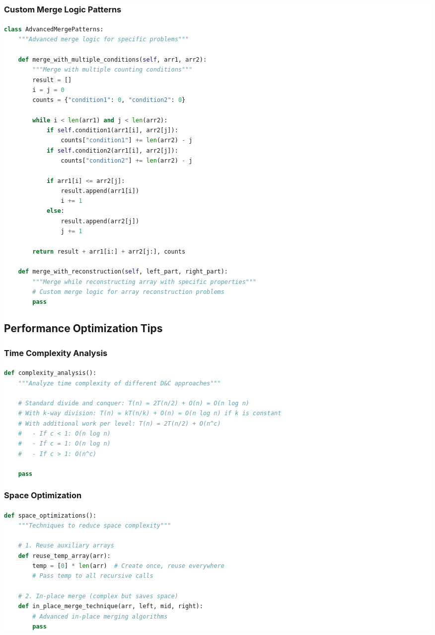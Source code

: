 ### Custom Merge Logic Patterns
```python
class AdvancedMergePatterns:
    """Advanced merge logic for specific problems"""

    def merge_with_multiple_conditions(self, arr1, arr2):
        """Merge with multiple counting conditions"""
        result = []
        i = j = 0
        counts = {"condition1": 0, "condition2": 0}

        while i < len(arr1) and j < len(arr2):
            if self.condition1(arr1[i], arr2[j]):
                counts["condition1"] += len(arr2) - j
            if self.condition2(arr1[i], arr2[j]):
                counts["condition2"] += len(arr2) - j

            if arr1[i] <= arr2[j]:
                result.append(arr1[i])
                i += 1
            else:
                result.append(arr2[j])
                j += 1

        return result + arr1[i:] + arr2[j:], counts

    def merge_with_reconstruction(self, left_part, right_part):
        """Merge while reconstructing array with specific properties"""
        # Custom merge logic for array reconstruction problems
        pass
```

## Performance Optimization Tips

### Time Complexity Analysis
```python
def complexity_analysis():
    """Analyze time complexity of different D&C approaches"""

    # Standard divide and conquer: T(n) = 2T(n/2) + O(n) = O(n log n)
    # With k-way division: T(n) = kT(n/k) + O(n) = O(n log n) if k is constant
    # With additional work per level: T(n) = 2T(n/2) + O(n^c)
    #   - If c < 1: O(n log n)
    #   - If c = 1: O(n log n)
    #   - If c > 1: O(n^c)

    pass
```

### Space Optimization
```python
def space_optimizations():
    """Techniques to reduce space complexity"""

    # 1. Reuse auxiliary arrays
    def reuse_temp_array(arr):
        temp = [0] * len(arr)  # Create once, reuse everywhere
        # Pass temp to all recursive calls

    # 2. In-place merge (complex but saves space)
    def in_place_merge_technique(arr, left, mid, right):
        # Advanced in-place merging algorithms
        pass
```